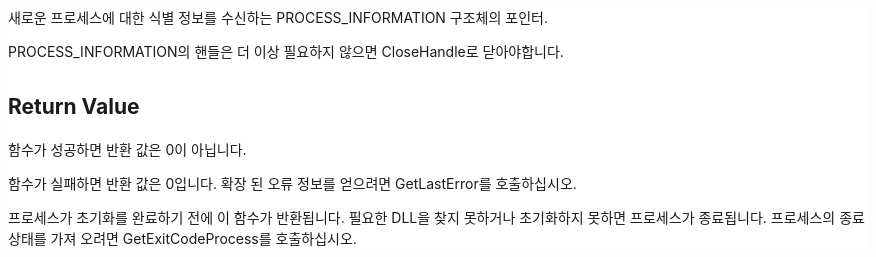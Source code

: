 새로운 프로세스에 대한 식별 정보를 수신하는 PROCESS_INFORMATION 구조체의 포인터.

PROCESS_INFORMATION의 핸들은 더 이상 필요하지 않으면 CloseHandle로 닫아야합니다.



## Return Value

함수가 성공하면 반환 값은 0이 아닙니다.

함수가 실패하면 반환 값은 0입니다. 확장 된 오류 정보를 얻으려면 GetLastError를 호출하십시오.

프로세스가 초기화를 완료하기 전에 이 함수가 반환됩니다. 필요한 DLL을 찾지 못하거나 초기화하지 못하면 프로세스가 종료됩니다. 프로세스의 종료 상태를 가져 오려면 GetExitCodeProcess를 호출하십시오.